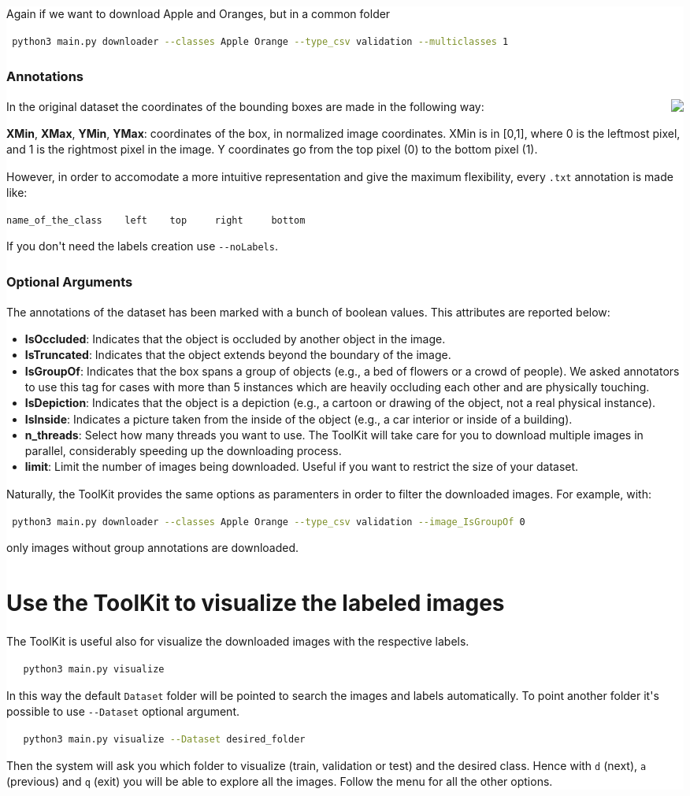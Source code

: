 Again if we want to download Apple and Oranges, but in a common folder
  ```bash
   python3 main.py downloader --classes Apple Orange --type_csv validation --multiclasses 1
   ```

### Annotations

<img align="right" src="images/rectangle.png">

In the original dataset the coordinates of the bounding boxes are made in the following way:

**XMin**, **XMax**, **YMin**, **YMax**: coordinates of the box, in normalized image coordinates. XMin is in [0,1], where 0 is the leftmost pixel, and 1 is the rightmost pixel in the image. Y coordinates go from the top pixel (0) to the bottom pixel (1).

However, in order to accomodate a more intuitive representation and give the maximum flexibility, every `.txt` annotation is made like:

`name_of_the_class    left    top     right     bottom`

If you don't need the labels creation use `--noLabels`.

### Optional Arguments
The annotations of the dataset has been marked with a bunch of boolean values. This attributes are reported below:
- **IsOccluded**: Indicates that the object is occluded by another object in the image.
- **IsTruncated**: Indicates that the object extends beyond the boundary of the image.
- **IsGroupOf**: Indicates that the box spans a group of objects (e.g., a bed of flowers or a crowd of people). We asked annotators to use this tag for cases with more than 5 instances which are heavily occluding each other and are physically touching.
- **IsDepiction**: Indicates that the object is a depiction (e.g., a cartoon or drawing of the object, not a real physical instance).
- **IsInside**: Indicates a picture taken from the inside of the object (e.g., a car interior or inside of a building).
- **n_threads**: Select how many threads you want to use. The ToolKit will take care for you to download multiple images in parallel, considerably speeding up the downloading process.
- **limit**: Limit the number of images being downloaded. Useful if you want to restrict the size of your dataset.

Naturally, the ToolKit provides the same options as paramenters in order to filter the downloaded images.
For example, with:
  ```bash
   python3 main.py downloader --classes Apple Orange --type_csv validation --image_IsGroupOf 0
   ```
only images without group annotations are downloaded.

# Use the ToolKit to visualize the labeled images
The ToolKit is useful also for visualize the downloaded images with the respective labels.
```bash
   python3 main.py visualize
   ```
  In this way the default `Dataset` folder will be pointed to search the images and labels automatically. To point
  another folder it's possible to use `--Dataset` optional argument.
```bash
   python3 main.py visualize --Dataset desired_folder
   ```
Then the system will ask you which folder to visualize (train, validation or test) and the desired class.
Hence with `d` (next), `a` (previous) and `q` (exit) you will be able to explore all the images. Follow the menu for all the other options.
